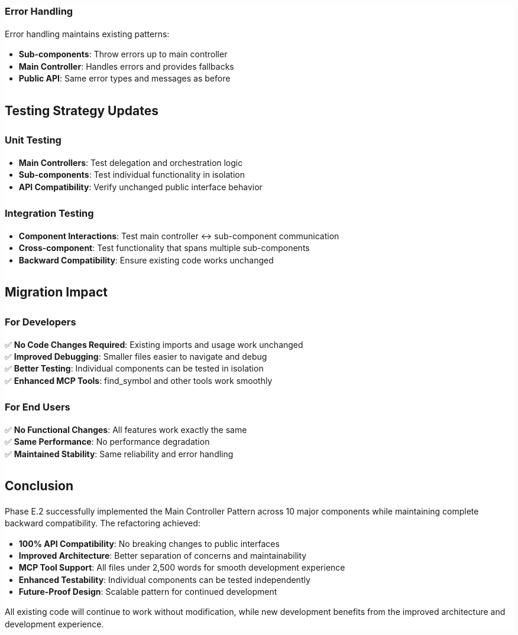 ### Error Handling
Error handling maintains existing patterns:
- **Sub-components**: Throw errors up to main controller
- **Main Controller**: Handles errors and provides fallbacks
- **Public API**: Same error types and messages as before

## Testing Strategy Updates

### Unit Testing
- **Main Controllers**: Test delegation and orchestration logic
- **Sub-components**: Test individual functionality in isolation
- **API Compatibility**: Verify unchanged public interface behavior

### Integration Testing
- **Component Interactions**: Test main controller ↔ sub-component communication
- **Cross-component**: Test functionality that spans multiple sub-components
- **Backward Compatibility**: Ensure existing code works unchanged

## Migration Impact

### For Developers
✅ **No Code Changes Required**: Existing imports and usage work unchanged  
✅ **Improved Debugging**: Smaller files easier to navigate and debug  
✅ **Better Testing**: Individual components can be tested in isolation  
✅ **Enhanced MCP Tools**: find_symbol and other tools work smoothly  

### For End Users
✅ **No Functional Changes**: All features work exactly the same  
✅ **Same Performance**: No performance degradation  
✅ **Maintained Stability**: Same reliability and error handling  

## Conclusion

Phase E.2 successfully implemented the Main Controller Pattern across 10 major components while maintaining complete backward compatibility. The refactoring achieved:

- **100% API Compatibility**: No breaking changes to public interfaces
- **Improved Architecture**: Better separation of concerns and maintainability  
- **MCP Tool Support**: All files under 2,500 words for smooth development experience
- **Enhanced Testability**: Individual components can be tested independently
- **Future-Proof Design**: Scalable pattern for continued development

All existing code will continue to work without modification, while new development benefits from the improved architecture and development experience.